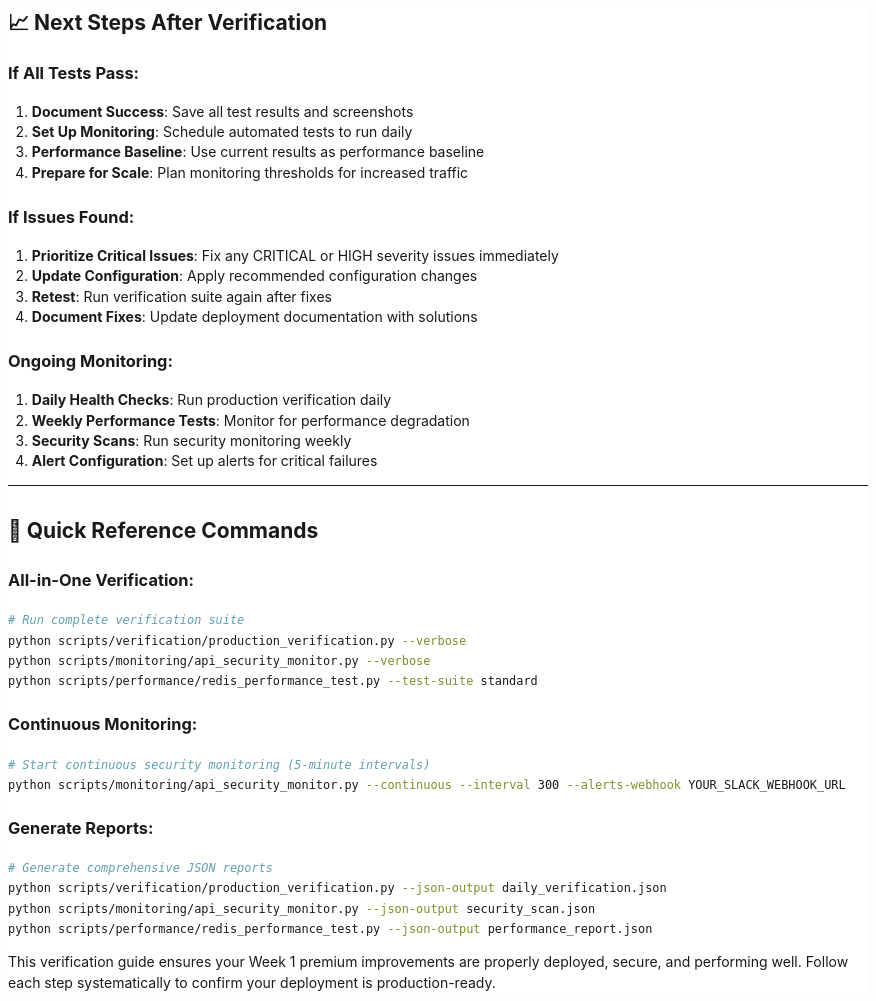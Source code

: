 
## 📈 Next Steps After Verification

### If All Tests Pass:
1. **Document Success**: Save all test results and screenshots
2. **Set Up Monitoring**: Schedule automated tests to run daily
3. **Performance Baseline**: Use current results as performance baseline
4. **Prepare for Scale**: Plan monitoring thresholds for increased traffic

### If Issues Found:
1. **Prioritize Critical Issues**: Fix any CRITICAL or HIGH severity issues immediately
2. **Update Configuration**: Apply recommended configuration changes
3. **Retest**: Run verification suite again after fixes
4. **Document Fixes**: Update deployment documentation with solutions

### Ongoing Monitoring:
1. **Daily Health Checks**: Run production verification daily
2. **Weekly Performance Tests**: Monitor for performance degradation
3. **Security Scans**: Run security monitoring weekly
4. **Alert Configuration**: Set up alerts for critical failures

---

## 🎯 Quick Reference Commands

### All-in-One Verification:
```bash
# Run complete verification suite
python scripts/verification/production_verification.py --verbose
python scripts/monitoring/api_security_monitor.py --verbose  
python scripts/performance/redis_performance_test.py --test-suite standard
```

### Continuous Monitoring:
```bash
# Start continuous security monitoring (5-minute intervals)
python scripts/monitoring/api_security_monitor.py --continuous --interval 300 --alerts-webhook YOUR_SLACK_WEBHOOK_URL
```

### Generate Reports:
```bash
# Generate comprehensive JSON reports
python scripts/verification/production_verification.py --json-output daily_verification.json
python scripts/monitoring/api_security_monitor.py --json-output security_scan.json
python scripts/performance/redis_performance_test.py --json-output performance_report.json
```

This verification guide ensures your Week 1 premium improvements are properly deployed, secure, and performing well. Follow each step systematically to confirm your deployment is production-ready.